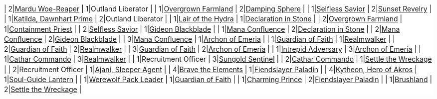 |                    2|[Mardu Woe-Reaper](http://gatherer.wizards.com/Pages/Card/Details.aspx?multiverseid=391877)           |                    1|Outland Liberator                                                                                     |
|                    1|[Overgrown Farmland](http://gatherer.wizards.com/Pages/Card/Details.aspx?multiverseid=535064)         |                    2|[Damping Sphere](http://gatherer.wizards.com/Pages/Card/Details.aspx?multiverseid=443101)             |
|                    1|[Selfless Savior](http://gatherer.wizards.com/Pages/Card/Details.aspx?multiverseid=485359)            |                    2|[Sunset Revelry](http://gatherer.wizards.com/Pages/Card/Details.aspx?multiverseid=534796)             |
|                    1|[Katilda, Dawnhart Prime](http://gatherer.wizards.com/Pages/Card/Details.aspx?multiverseid=535024)    |                    2|Outland Liberator                                                                                     |
|                    1|[Lair of the Hydra](http://gatherer.wizards.com/Pages/Card/Details.aspx?multiverseid=527546)          |                    1|[Declaration in Stone](http://gatherer.wizards.com/Pages/Card/Details.aspx?multiverseid=409750)       |
|                    2|[Overgrown Farmland](http://gatherer.wizards.com/Pages/Card/Details.aspx?multiverseid=535064)         |                    1|[Containment Priest](http://gatherer.wizards.com/Pages/Card/Details.aspx?multiverseid=389470)         |
|                    2|[Selfless Savior](http://gatherer.wizards.com/Pages/Card/Details.aspx?multiverseid=485359)            |                    1|[Gideon Blackblade](http://gatherer.wizards.com/Pages/Card/Details.aspx?multiverseid=463943)          |
|                    1|[Mana Confluence](http://gatherer.wizards.com/Pages/Card/Details.aspx?multiverseid=409573)            |                    2|[Declaration in Stone](http://gatherer.wizards.com/Pages/Card/Details.aspx?multiverseid=409750)       |
|                    2|[Mana Confluence](http://gatherer.wizards.com/Pages/Card/Details.aspx?multiverseid=409573)            |                    2|[Gideon Blackblade](http://gatherer.wizards.com/Pages/Card/Details.aspx?multiverseid=463943)          |
|                    3|[Mana Confluence](http://gatherer.wizards.com/Pages/Card/Details.aspx?multiverseid=409573)            |                    1|[Archon of Emeria](http://gatherer.wizards.com/Pages/Card/Details.aspx?multiverseid=495594)           |
|                    1|[Guardian of Faith](http://gatherer.wizards.com/Pages/Card/Details.aspx?multiverseid=527305)          |                    1|[Realmwalker](http://gatherer.wizards.com/Pages/Card/Details.aspx?multiverseid=503804)                |
|                    2|[Guardian of Faith](http://gatherer.wizards.com/Pages/Card/Details.aspx?multiverseid=527305)          |                    2|[Realmwalker](http://gatherer.wizards.com/Pages/Card/Details.aspx?multiverseid=503804)                |
|                    3|[Guardian of Faith](http://gatherer.wizards.com/Pages/Card/Details.aspx?multiverseid=527305)          |                    2|[Archon of Emeria](http://gatherer.wizards.com/Pages/Card/Details.aspx?multiverseid=495594)           |
|                    1|[Intrepid Adversary](http://gatherer.wizards.com/Pages/Card/Details.aspx?multiverseid=534781)         |                    3|[Archon of Emeria](http://gatherer.wizards.com/Pages/Card/Details.aspx?multiverseid=495594)           |
|                    1|[Cathar Commando](http://gatherer.wizards.com/Pages/Card/Details.aspx?multiverseid=534764)            |                    3|[Realmwalker](http://gatherer.wizards.com/Pages/Card/Details.aspx?multiverseid=503804)                |
|                    1|Recruitment Officer                                                                                   |                    3|[Sungold Sentinel](http://gatherer.wizards.com/Pages/Card/Details.aspx?multiverseid=534795)           |
|                    2|[Cathar Commando](http://gatherer.wizards.com/Pages/Card/Details.aspx?multiverseid=534764)            |                    1|[Settle the Wreckage](http://gatherer.wizards.com/Pages/Card/Details.aspx?multiverseid=435186)        |
|                    2|Recruitment Officer                                                                                   |                    1|[Ajani, Sleeper Agent](http://gatherer.wizards.com/Pages/Card/Details.aspx?multiverseid=574672)       |
|                    4|[Brave the Elements](http://gatherer.wizards.com/Pages/Card/Details.aspx?multiverseid=389450)         |                    1|[Fiendslayer Paladin](http://gatherer.wizards.com/Pages/Card/Details.aspx?multiverseid=430547)        |
|                    4|[Kytheon, Hero of Akros](http://gatherer.wizards.com/Pages/Card/Details.aspx?multiverseid=398428)     |                    1|[Soul-Guide Lantern](http://gatherer.wizards.com/Pages/Card/Details.aspx?multiverseid=476488)         |
|                    1|[Werewolf Pack Leader](http://gatherer.wizards.com/Pages/Card/Details.aspx?multiverseid=527498)       |                    1|[Guardian of Faith](http://gatherer.wizards.com/Pages/Card/Details.aspx?multiverseid=527305)          |
|                    1|[Charming Prince](http://gatherer.wizards.com/Pages/Card/Details.aspx?multiverseid=472970)            |                    2|[Fiendslayer Paladin](http://gatherer.wizards.com/Pages/Card/Details.aspx?multiverseid=430547)        |
|                    1|[Brushland](http://gatherer.wizards.com/Pages/Card/Details.aspx?multiverseid=129496)                  |                    2|[Settle the Wreckage](http://gatherer.wizards.com/Pages/Card/Details.aspx?multiverseid=435186)        |